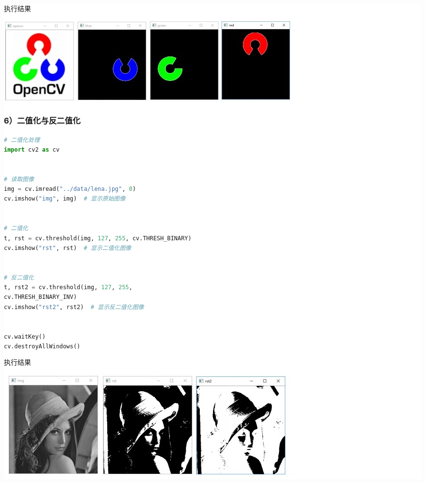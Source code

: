执行结果

![](.\openCV_img\6.jpg)

### 6）二值化与反二值化

```python
# 二值化处理
import cv2 as cv


# 读取图像
img = cv.imread("../data/lena.jpg", 0)
cv.imshow("img", img)  # 显示原始图像


# 二值化
t, rst = cv.threshold(img, 127, 255, cv.THRESH_BINARY)
cv.imshow("rst", rst)  # 显示二值化图像


# 反二值化
t, rst2 = cv.threshold(img, 127, 255,
cv.THRESH_BINARY_INV)
cv.imshow("rst2", rst2)  # 显示反二值化图像


cv.waitKey()
cv.destroyAllWindows()

```

执行结果

![](.\openCV_img\7.jpg)
